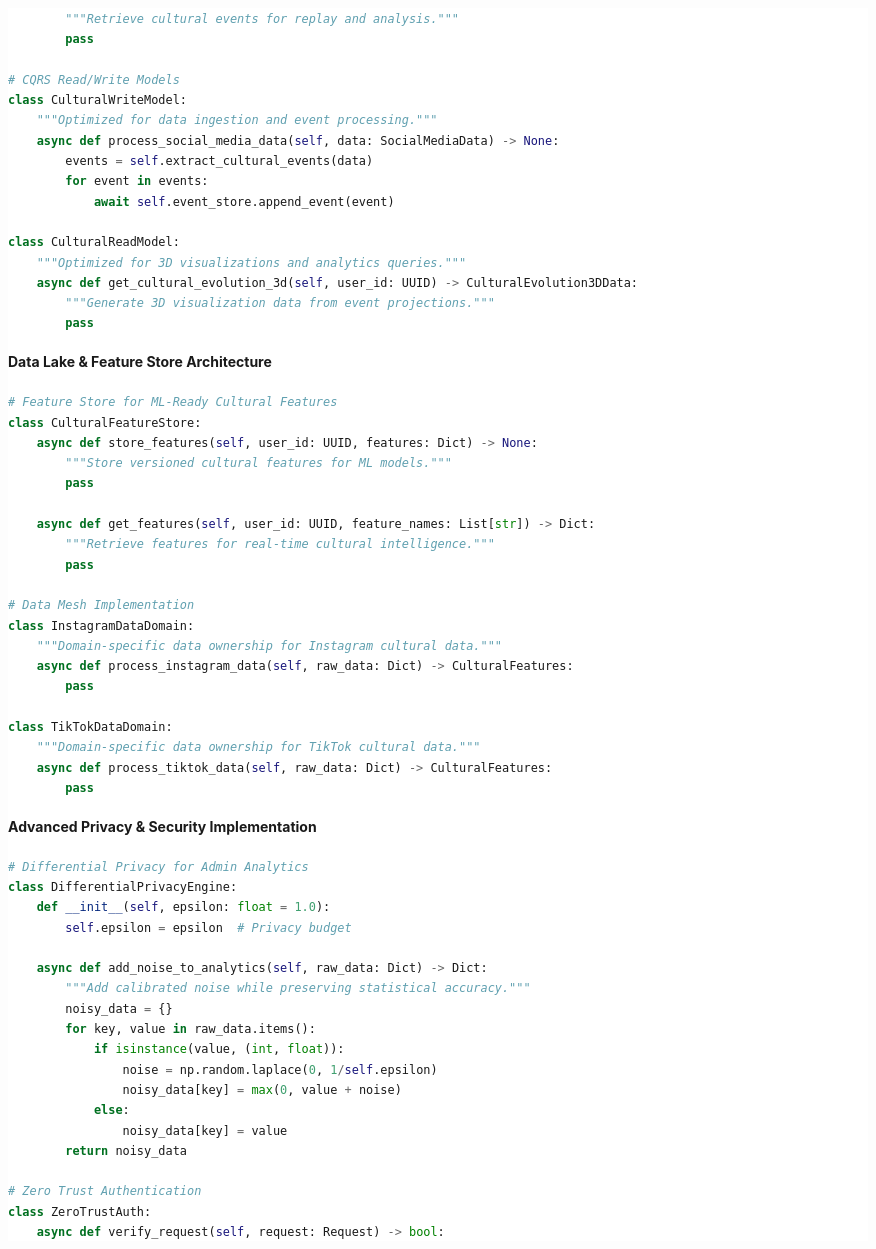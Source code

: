 ```python
        """Retrieve cultural events for replay and analysis."""
        pass

# CQRS Read/Write Models
class CulturalWriteModel:
    """Optimized for data ingestion and event processing."""
    async def process_social_media_data(self, data: SocialMediaData) -> None:
        events = self.extract_cultural_events(data)
        for event in events:
            await self.event_store.append_event(event)

class CulturalReadModel:
    """Optimized for 3D visualizations and analytics queries."""
    async def get_cultural_evolution_3d(self, user_id: UUID) -> CulturalEvolution3DData:
        """Generate 3D visualization data from event projections."""
        pass
```

#### Data Lake & Feature Store Architecture

```python
# Feature Store for ML-Ready Cultural Features
class CulturalFeatureStore:
    async def store_features(self, user_id: UUID, features: Dict) -> None:
        """Store versioned cultural features for ML models."""
        pass
    
    async def get_features(self, user_id: UUID, feature_names: List[str]) -> Dict:
        """Retrieve features for real-time cultural intelligence."""
        pass

# Data Mesh Implementation
class InstagramDataDomain:
    """Domain-specific data ownership for Instagram cultural data."""
    async def process_instagram_data(self, raw_data: Dict) -> CulturalFeatures:
        pass

class TikTokDataDomain:
    """Domain-specific data ownership for TikTok cultural data."""
    async def process_tiktok_data(self, raw_data: Dict) -> CulturalFeatures:
        pass
```

#### Advanced Privacy & Security Implementation

```python
# Differential Privacy for Admin Analytics
class DifferentialPrivacyEngine:
    def __init__(self, epsilon: float = 1.0):
        self.epsilon = epsilon  # Privacy budget
    
    async def add_noise_to_analytics(self, raw_data: Dict) -> Dict:
        """Add calibrated noise while preserving statistical accuracy."""
        noisy_data = {}
        for key, value in raw_data.items():
            if isinstance(value, (int, float)):
                noise = np.random.laplace(0, 1/self.epsilon)
                noisy_data[key] = max(0, value + noise)
            else:
                noisy_data[key] = value
        return noisy_data

# Zero Trust Authentication
class ZeroTrustAuth:
    async def verify_request(self, request: Request) -> bool:
```